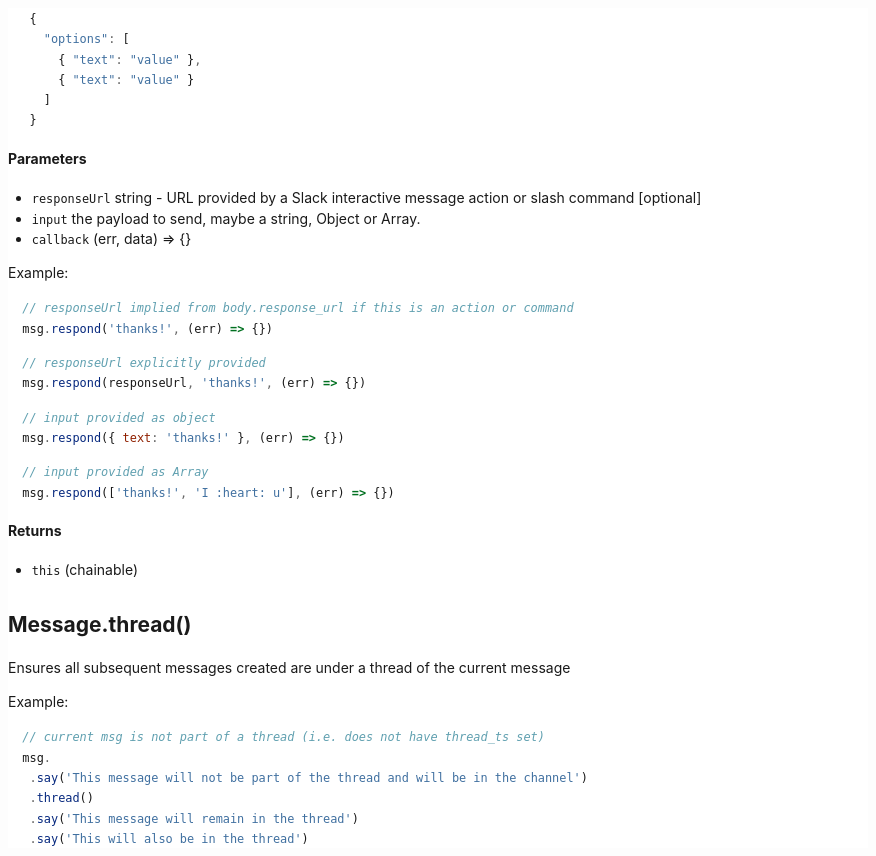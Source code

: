 ```js
   {
     "options": [
       { "text": "value" },
       { "text": "value" }
     ]
   }
```

  
  
#### Parameters
  - `responseUrl` string - URL provided by a Slack interactive message action or slash command [optional]
  - `input` the payload to send, maybe a string, Object or Array.
  - `callback` (err, data) => {}
  
  Example:
  
```js
  // responseUrl implied from body.response_url if this is an action or command
  msg.respond('thanks!', (err) => {})
```

  
```js
  // responseUrl explicitly provided
  msg.respond(responseUrl, 'thanks!', (err) => {})
```

  
```js
  // input provided as object
  msg.respond({ text: 'thanks!' }, (err) => {})
```

  
```js
  // input provided as Array
  msg.respond(['thanks!', 'I :heart: u'], (err) => {})
```

  
  
#### Returns
  - `this` (chainable)

## Message.thread()

  Ensures all subsequent messages created are under a thread of the current message
  
  Example:
  
```js
  // current msg is not part of a thread (i.e. does not have thread_ts set)
  msg.
   .say('This message will not be part of the thread and will be in the channel')
   .thread()
   .say('This message will remain in the thread')
   .say('This will also be in the thread')
```


[beepboop]: https://beepboophq.com
